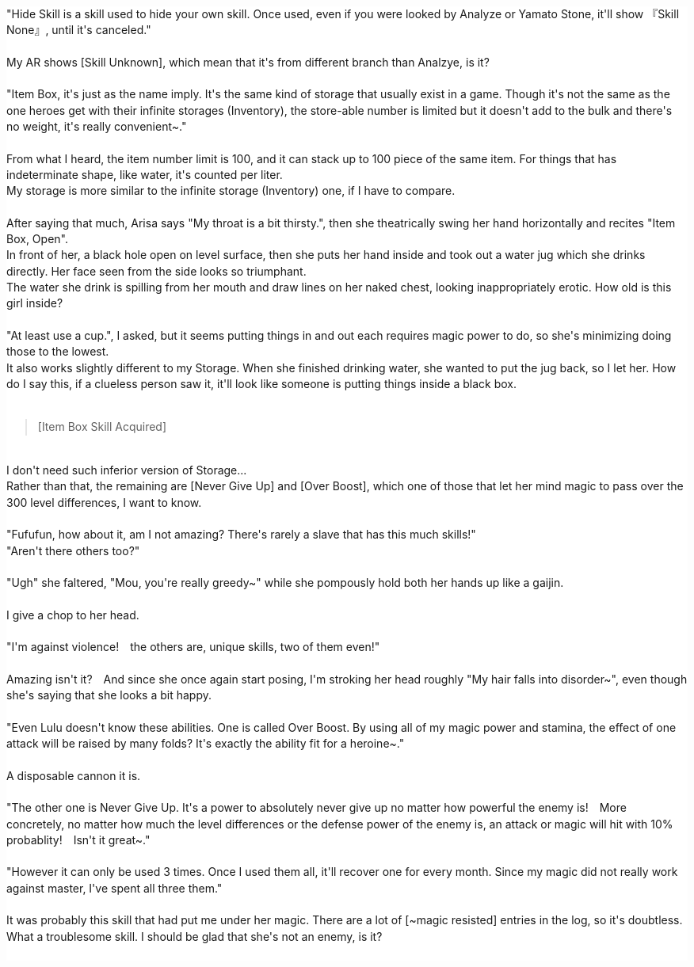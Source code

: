 "Hide Skill is a skill used to hide your own skill. Once used, even if you were looked by Analyze or Yamato Stone, it'll show 『Skill None』, until it's canceled."<br/>
<br/>
My AR shows [Skill Unknown], which mean that it's from different branch than Analzye, is it?<br/>
<br/>
"Item Box, it's just as the name imply. It's the same kind of storage that usually exist in a game. Though it's not the same as the one heroes get with their infinite storages (Inventory), the store-able number is limited but it doesn't add to the bulk and there's no weight, it's really convenient~."<br/>
<br/>
From what I heard, the item number limit is 100, and it can stack up to 100 piece of the same item. For things that has indeterminate shape, like water, it's counted per liter.  <br/>
My storage is more similar to the infinite storage (Inventory) one, if I have to compare.<br/>
<br/>
After saying that much, Arisa says "My throat is a bit thirsty.", then she theatrically swing her hand horizontally and recites "Item Box, Open".<br/>
In front of her, a black hole open on level surface, then she puts her hand inside and took out a water jug which she drinks directly. Her face seen from the side looks so triumphant.<br/>
The water she drink is spilling from her mouth and draw lines on her naked chest, looking inappropriately erotic. How old is this girl inside?<br/>
<br/>
"At least use a cup.", I asked, but it seems putting things in and out each requires magic power to do, so she's minimizing doing those to the lowest.<br/>
It also works slightly different to my Storage. When she finished drinking water, she wanted to put the jug back, so I let her. How do I say this, if a clueless person saw it, it'll look like someone is putting things inside a black box.<br/>
<br/>
>[Item Box Skill Acquired]<br/>
<br/>
I don't need such inferior version of Storage...<br/>
Rather than that, the remaining are [Never Give Up] and [Over Boost], which one of those that let her mind magic to pass over the 300 level differences, I want to know.<br/>
<br/>
"Fufufun, how about it, am I not amazing? There's rarely a slave that has this much skills!"<br/>
"Aren't there others too?"<br/>
<br/>
"Ugh" she faltered, "Mou, you're really greedy~" while she pompously hold both her hands up like a gaijin. <br/>
<TLN: Gaijin means foreigner, yes I'm just messing with ya (though the author did put that line). :p><br/>
I give a chop to her head.<br/>
<br/>
"I'm against violence!　the others are, unique skills, two of them even!" <br/>
<br/>
Amazing isn't it?　And since she once again start posing, I'm stroking her head roughly "My hair falls into disorder~", even though she's saying that she looks a bit happy.<br/>
<br/>
"Even Lulu doesn't know these abilities. One is called Over Boost. By using all of my magic power and stamina, the effect of one attack will be raised by many folds? It's exactly the ability fit for a heroine~."<br/>
<br/>
A disposable cannon it is.<br/>
<br/>
"The other one is Never Give Up. It's a power to absolutely never give up no matter how powerful the enemy is!　More concretely, no matter how much the level differences or the defense power of the enemy is, an attack or magic will hit with 10% probablity!　Isn't it great~."<br/>
<br/>
"However it can only be used 3 times. Once I used them all, it'll recover one for every month. Since my magic did not really work against master, I've spent all three them."<br/>
<br/>
It was probably this skill that had put me under her magic. There are a lot of [~magic resisted] entries in the log, so it's doubtless. <br/>
What a troublesome skill. I should be glad that she's not an enemy, is it?<br/>
<br/>